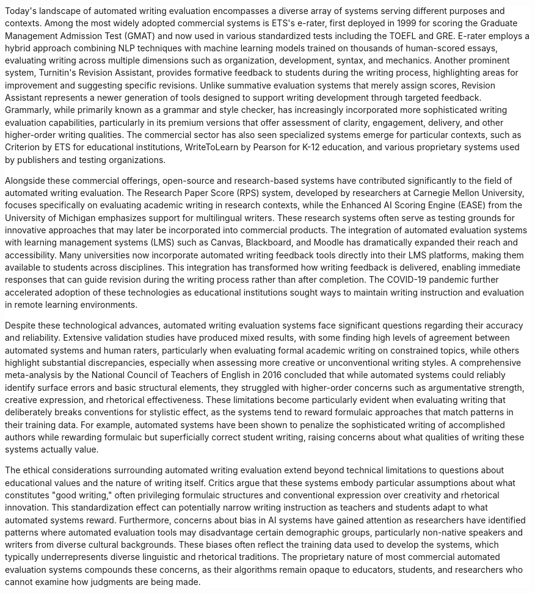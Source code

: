 Today's landscape of automated writing evaluation encompasses a diverse array of systems serving different purposes and contexts. Among the most widely adopted commercial systems is ETS's e-rater, first deployed in 1999 for scoring the Graduate Management Admission Test (GMAT) and now used in various standardized tests including the TOEFL and GRE. E-rater employs a hybrid approach combining NLP techniques with machine learning models trained on thousands of human-scored essays, evaluating writing across multiple dimensions such as organization, development, syntax, and mechanics. Another prominent system, Turnitin's Revision Assistant, provides formative feedback to students during the writing process, highlighting areas for improvement and suggesting specific revisions. Unlike summative evaluation systems that merely assign scores, Revision Assistant represents a newer generation of tools designed to support writing development through targeted feedback. Grammarly, while primarily known as a grammar and style checker, has increasingly incorporated more sophisticated writing evaluation capabilities, particularly in its premium versions that offer assessment of clarity, engagement, delivery, and other higher-order writing qualities. The commercial sector has also seen specialized systems emerge for particular contexts, such as Criterion by ETS for educational institutions, WriteToLearn by Pearson for K-12 education, and various proprietary systems used by publishers and testing organizations.

Alongside these commercial offerings, open-source and research-based systems have contributed significantly to the field of automated writing evaluation. The Research Paper Score (RPS) system, developed by researchers at Carnegie Mellon University, focuses specifically on evaluating academic writing in research contexts, while the Enhanced AI Scoring Engine (EASE) from the University of Michigan emphasizes support for multilingual writers. These research systems often serve as testing grounds for innovative approaches that may later be incorporated into commercial products. The integration of automated evaluation systems with learning management systems (LMS) such as Canvas, Blackboard, and Moodle has dramatically expanded their reach and accessibility. Many universities now incorporate automated writing feedback tools directly into their LMS platforms, making them available to students across disciplines. This integration has transformed how writing feedback is delivered, enabling immediate responses that can guide revision during the writing process rather than after completion. The COVID-19 pandemic further accelerated adoption of these technologies as educational institutions sought ways to maintain writing instruction and evaluation in remote learning environments.

Despite these technological advances, automated writing evaluation systems face significant questions regarding their accuracy and reliability. Extensive validation studies have produced mixed results, with some finding high levels of agreement between automated systems and human raters, particularly when evaluating formal academic writing on constrained topics, while others highlight substantial discrepancies, especially when assessing more creative or unconventional writing styles. A comprehensive meta-analysis by the National Council of Teachers of English in 2016 concluded that while automated systems could reliably identify surface errors and basic structural elements, they struggled with higher-order concerns such as argumentative strength, creative expression, and rhetorical effectiveness. These limitations become particularly evident when evaluating writing that deliberately breaks conventions for stylistic effect, as the systems tend to reward formulaic approaches that match patterns in their training data. For example, automated systems have been shown to penalize the sophisticated writing of accomplished authors while rewarding formulaic but superficially correct student writing, raising concerns about what qualities of writing these systems actually value.

The ethical considerations surrounding automated writing evaluation extend beyond technical limitations to questions about educational values and the nature of writing itself. Critics argue that these systems embody particular assumptions about what constitutes "good writing," often privileging formulaic structures and conventional expression over creativity and rhetorical innovation. This standardization effect can potentially narrow writing instruction as teachers and students adapt to what automated systems reward. Furthermore, concerns about bias in AI systems have gained attention as researchers have identified patterns where automated evaluation tools may disadvantage certain demographic groups, particularly non-native speakers and writers from diverse cultural backgrounds. These biases often reflect the training data used to develop the systems, which typically underrepresents diverse linguistic and rhetorical traditions. The proprietary nature of most commercial automated evaluation systems compounds these concerns, as their algorithms remain opaque to educators, students, and researchers who cannot examine how judgments are being made.
